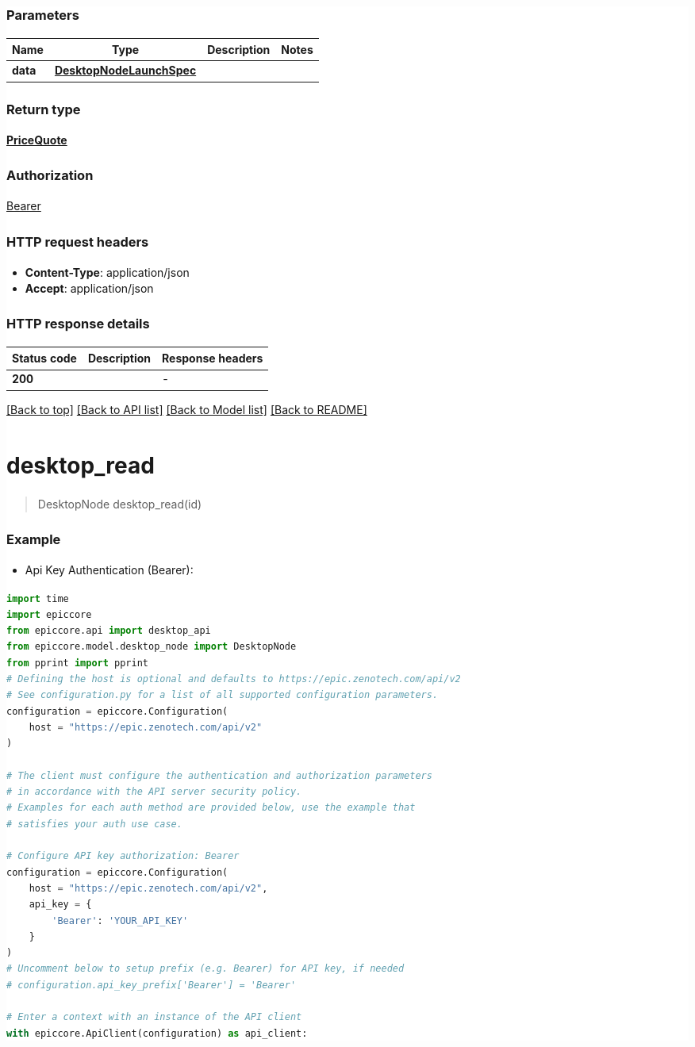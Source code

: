 ### Parameters

Name | Type | Description  | Notes
------------- | ------------- | ------------- | -------------
 **data** | [**DesktopNodeLaunchSpec**](DesktopNodeLaunchSpec.md)|  |

### Return type

[**PriceQuote**](PriceQuote.md)

### Authorization

[Bearer](../README.md#Bearer)

### HTTP request headers

 - **Content-Type**: application/json
 - **Accept**: application/json

### HTTP response details
| Status code | Description | Response headers |
|-------------|-------------|------------------|
**200** |  |  -  |

[[Back to top]](#) [[Back to API list]](../README.md#documentation-for-api-endpoints) [[Back to Model list]](../README.md#documentation-for-models) [[Back to README]](../README.md)

# **desktop_read**
> DesktopNode desktop_read(id)



### Example

* Api Key Authentication (Bearer):
```python
import time
import epiccore
from epiccore.api import desktop_api
from epiccore.model.desktop_node import DesktopNode
from pprint import pprint
# Defining the host is optional and defaults to https://epic.zenotech.com/api/v2
# See configuration.py for a list of all supported configuration parameters.
configuration = epiccore.Configuration(
    host = "https://epic.zenotech.com/api/v2"
)

# The client must configure the authentication and authorization parameters
# in accordance with the API server security policy.
# Examples for each auth method are provided below, use the example that
# satisfies your auth use case.

# Configure API key authorization: Bearer
configuration = epiccore.Configuration(
    host = "https://epic.zenotech.com/api/v2",
    api_key = {
        'Bearer': 'YOUR_API_KEY'
    }
)
# Uncomment below to setup prefix (e.g. Bearer) for API key, if needed
# configuration.api_key_prefix['Bearer'] = 'Bearer'

# Enter a context with an instance of the API client
with epiccore.ApiClient(configuration) as api_client:
```